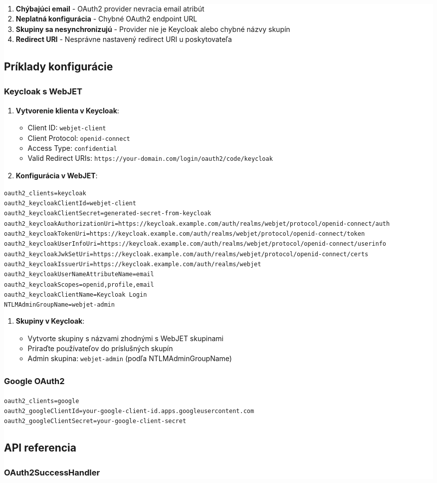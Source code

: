1. **Chýbajúci email** - OAuth2 provider nevracia email atribút
2. **Neplatná konfigurácia** - Chybné OAuth2 endpoint URL
3. **Skupiny sa nesynchronizujú** - Provider nie je Keycloak alebo chybné názvy skupín
4. **Redirect URI** - Nesprávne nastavený redirect URI u poskytovateľa

## Príklady konfigurácie

### Keycloak s WebJET

1. **Vytvorenie klienta v Keycloak**:
   - Client ID: `webjet-client`
   - Client Protocol: `openid-connect`
   - Access Type: `confidential`
   - Valid Redirect URIs: `https://your-domain.com/login/oauth2/code/keycloak`

1. **Konfigurácia v WebJET**:

```properties
oauth2_clients=keycloak
oauth2_keycloakClientId=webjet-client
oauth2_keycloakClientSecret=generated-secret-from-keycloak
oauth2_keycloakAuthorizationUri=https://keycloak.example.com/auth/realms/webjet/protocol/openid-connect/auth
oauth2_keycloakTokenUri=https://keycloak.example.com/auth/realms/webjet/protocol/openid-connect/token
oauth2_keycloakUserInfoUri=https://keycloak.example.com/auth/realms/webjet/protocol/openid-connect/userinfo
oauth2_keycloakJwkSetUri=https://keycloak.example.com/auth/realms/webjet/protocol/openid-connect/certs
oauth2_keycloakIssuerUri=https://keycloak.example.com/auth/realms/webjet
oauth2_keycloakUserNameAttributeName=email
oauth2_keycloakScopes=openid,profile,email
oauth2_keycloakClientName=Keycloak Login
NTLMAdminGroupName=webjet-admin
```

1. **Skupiny v Keycloak**:

   - Vytvorte skupiny s názvami zhodnými s WebJET skupinami
   - Priraďte používateľov do príslušných skupín
   - Admin skupina: `webjet-admin` (podľa NTLMAdminGroupName)

### Google OAuth2

```properties
oauth2_clients=google
oauth2_googleClientId=your-google-client-id.apps.googleusercontent.com
oauth2_googleClientSecret=your-google-client-secret
```

## API referencia

### OAuth2SuccessHandler
